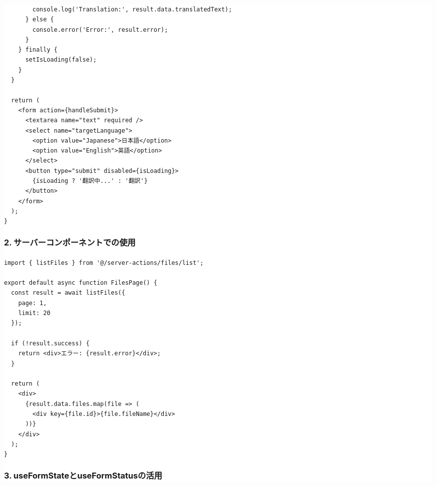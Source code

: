 ```tsx
        console.log('Translation:', result.data.translatedText);
      } else {
        console.error('Error:', result.error);
      }
    } finally {
      setIsLoading(false);
    }
  }

  return (
    <form action={handleSubmit}>
      <textarea name="text" required />
      <select name="targetLanguage">
        <option value="Japanese">日本語</option>
        <option value="English">英語</option>
      </select>
      <button type="submit" disabled={isLoading}>
        {isLoading ? '翻訳中...' : '翻訳'}
      </button>
    </form>
  );
}
```

### 2. サーバーコンポーネントでの使用

```tsx
import { listFiles } from '@/server-actions/files/list';

export default async function FilesPage() {
  const result = await listFiles({
    page: 1,
    limit: 20
  });

  if (!result.success) {
    return <div>エラー: {result.error}</div>;
  }

  return (
    <div>
      {result.data.files.map(file => (
        <div key={file.id}>{file.fileName}</div>
      ))}
    </div>
  );
}
```

### 3. useFormStateとuseFormStatusの活用

